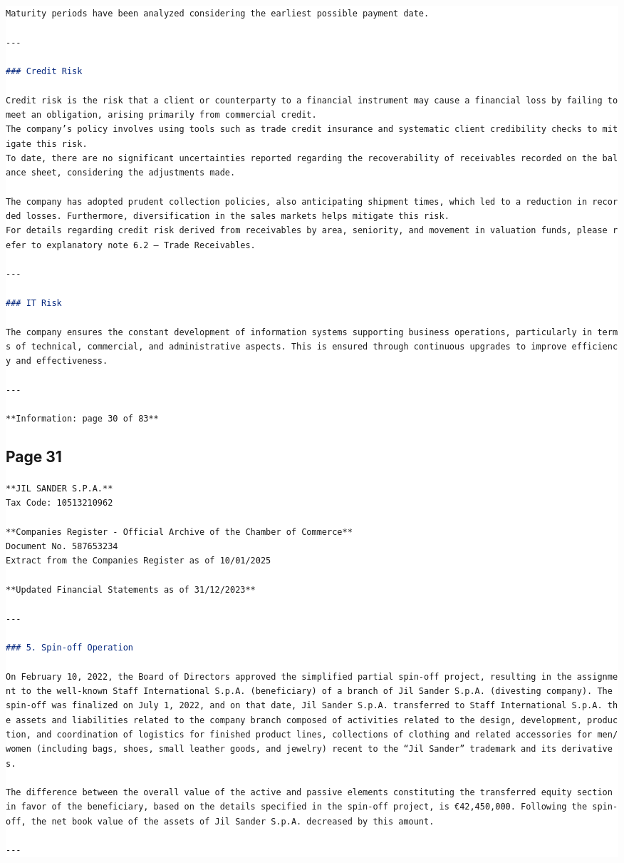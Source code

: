 ```markdown
Maturity periods have been analyzed considering the earliest possible payment date.

---

### Credit Risk  

Credit risk is the risk that a client or counterparty to a financial instrument may cause a financial loss by failing to meet an obligation, arising primarily from commercial credit.  
The company’s policy involves using tools such as trade credit insurance and systematic client credibility checks to mitigate this risk.  
To date, there are no significant uncertainties reported regarding the recoverability of receivables recorded on the balance sheet, considering the adjustments made.  

The company has adopted prudent collection policies, also anticipating shipment times, which led to a reduction in recorded losses. Furthermore, diversification in the sales markets helps mitigate this risk.  
For details regarding credit risk derived from receivables by area, seniority, and movement in valuation funds, please refer to explanatory note 6.2 – Trade Receivables.

---

### IT Risk  

The company ensures the constant development of information systems supporting business operations, particularly in terms of technical, commercial, and administrative aspects. This is ensured through continuous upgrades to improve efficiency and effectiveness.

---

**Information: page 30 of 83**
```

## Page 31

```markdown
**JIL SANDER S.P.A.**  
Tax Code: 10513210962  

**Companies Register - Official Archive of the Chamber of Commerce**  
Document No. 587653234  
Extract from the Companies Register as of 10/01/2025  

**Updated Financial Statements as of 31/12/2023**  

---

### 5. Spin-off Operation  

On February 10, 2022, the Board of Directors approved the simplified partial spin-off project, resulting in the assignment to the well-known Staff International S.p.A. (beneficiary) of a branch of Jil Sander S.p.A. (divesting company). The spin-off was finalized on July 1, 2022, and on that date, Jil Sander S.p.A. transferred to Staff International S.p.A. the assets and liabilities related to the company branch composed of activities related to the design, development, production, and coordination of logistics for finished product lines, collections of clothing and related accessories for men/women (including bags, shoes, small leather goods, and jewelry) recent to the “Jil Sander” trademark and its derivatives.  

The difference between the overall value of the active and passive elements constituting the transferred equity section in favor of the beneficiary, based on the details specified in the spin-off project, is €42,450,000. Following the spin-off, the net book value of the assets of Jil Sander S.p.A. decreased by this amount.  

---
```